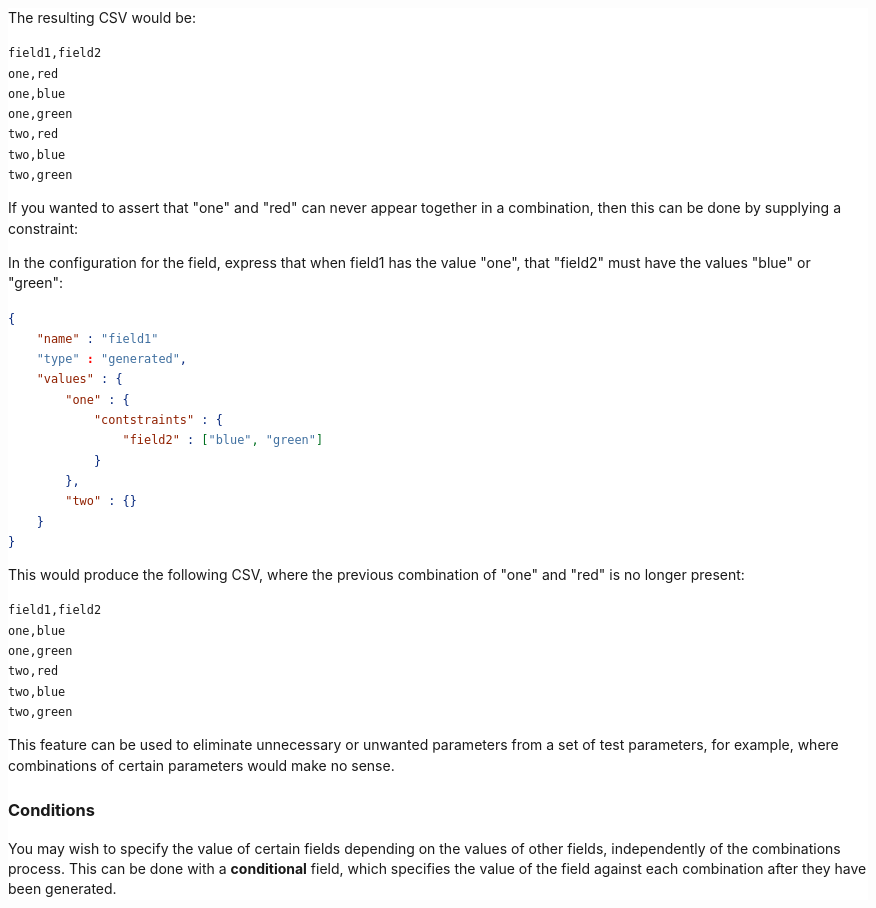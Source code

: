 The resulting CSV would be:

```
field1,field2
one,red
one,blue
one,green
two,red
two,blue
two,green
```

If you wanted to assert that "one" and "red" can never appear together in a combination, then this can be done by supplying a constraint:

In the configuration for the field, express that when field1 has the value "one", that "field2" must have the values "blue" or "green":

```json
{
    "name" : "field1"
    "type" : "generated",
    "values" : {
        "one" : {
            "contstraints" : {
                "field2" : ["blue", "green"]
            }
        },
        "two" : {}
    }
}
```

This would produce the following CSV, where the previous combination of "one" and "red" is no longer present:

```
field1,field2
one,blue
one,green
two,red
two,blue
two,green
```

This feature can be used to eliminate unnecessary or unwanted parameters from a set of test parameters, for example, where combinations
of certain parameters would make no sense.


### Conditions

You may wish to specify the value of certain fields depending on the values of other fields, independently of the combinations process.
This can be done with a **conditional** field, which specifies the value of the field against each combination after they have been
generated.
